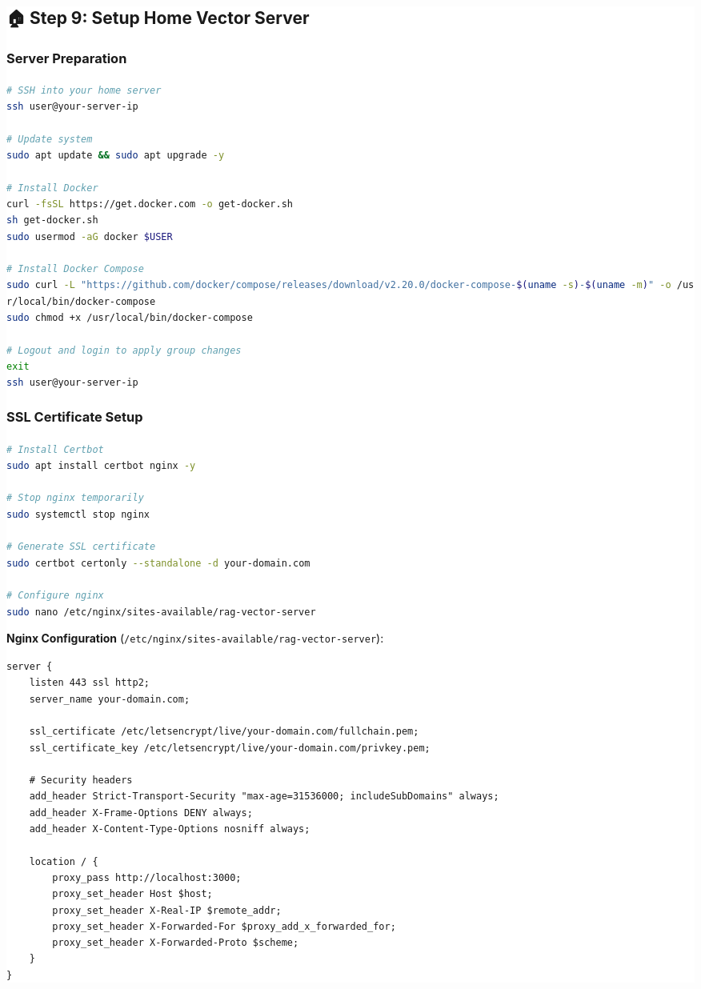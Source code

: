 ## 🏠 Step 9: Setup Home Vector Server

### Server Preparation

```bash
# SSH into your home server
ssh user@your-server-ip

# Update system
sudo apt update && sudo apt upgrade -y

# Install Docker
curl -fsSL https://get.docker.com -o get-docker.sh
sh get-docker.sh
sudo usermod -aG docker $USER

# Install Docker Compose
sudo curl -L "https://github.com/docker/compose/releases/download/v2.20.0/docker-compose-$(uname -s)-$(uname -m)" -o /usr/local/bin/docker-compose
sudo chmod +x /usr/local/bin/docker-compose

# Logout and login to apply group changes
exit
ssh user@your-server-ip
```

### SSL Certificate Setup

```bash
# Install Certbot
sudo apt install certbot nginx -y

# Stop nginx temporarily
sudo systemctl stop nginx

# Generate SSL certificate
sudo certbot certonly --standalone -d your-domain.com

# Configure nginx
sudo nano /etc/nginx/sites-available/rag-vector-server
```

**Nginx Configuration** (`/etc/nginx/sites-available/rag-vector-server`):
```nginx
server {
    listen 443 ssl http2;
    server_name your-domain.com;
    
    ssl_certificate /etc/letsencrypt/live/your-domain.com/fullchain.pem;
    ssl_certificate_key /etc/letsencrypt/live/your-domain.com/privkey.pem;
    
    # Security headers
    add_header Strict-Transport-Security "max-age=31536000; includeSubDomains" always;
    add_header X-Frame-Options DENY always;
    add_header X-Content-Type-Options nosniff always;
    
    location / {
        proxy_pass http://localhost:3000;
        proxy_set_header Host $host;
        proxy_set_header X-Real-IP $remote_addr;
        proxy_set_header X-Forwarded-For $proxy_add_x_forwarded_for;
        proxy_set_header X-Forwarded-Proto $scheme;
    }
}
```